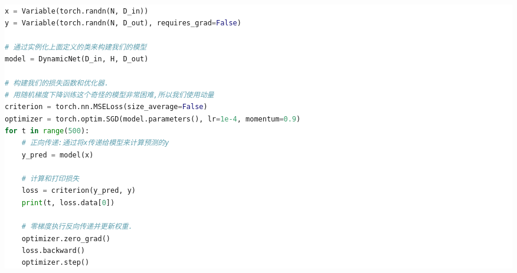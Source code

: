 ```python
x = Variable(torch.randn(N, D_in))
y = Variable(torch.randn(N, D_out), requires_grad=False)

# 通过实例化上面定义的类来构建我们的模型
model = DynamicNet(D_in, H, D_out)

# 构建我们的损失函数和优化器.
# 用随机梯度下降训练这个奇怪的模型非常困难,所以我们使用动量
criterion = torch.nn.MSELoss(size_average=False)
optimizer = torch.optim.SGD(model.parameters(), lr=1e-4, momentum=0.9)
for t in range(500):
    # 正向传递:通过将x传递给模型来计算预测的y
    y_pred = model(x)

    # 计算和打印损失
    loss = criterion(y_pred, y)
    print(t, loss.data[0])

    # 零梯度执行反向传递并更新权重.
    optimizer.zero_grad()
    loss.backward()
    optimizer.step()
```

